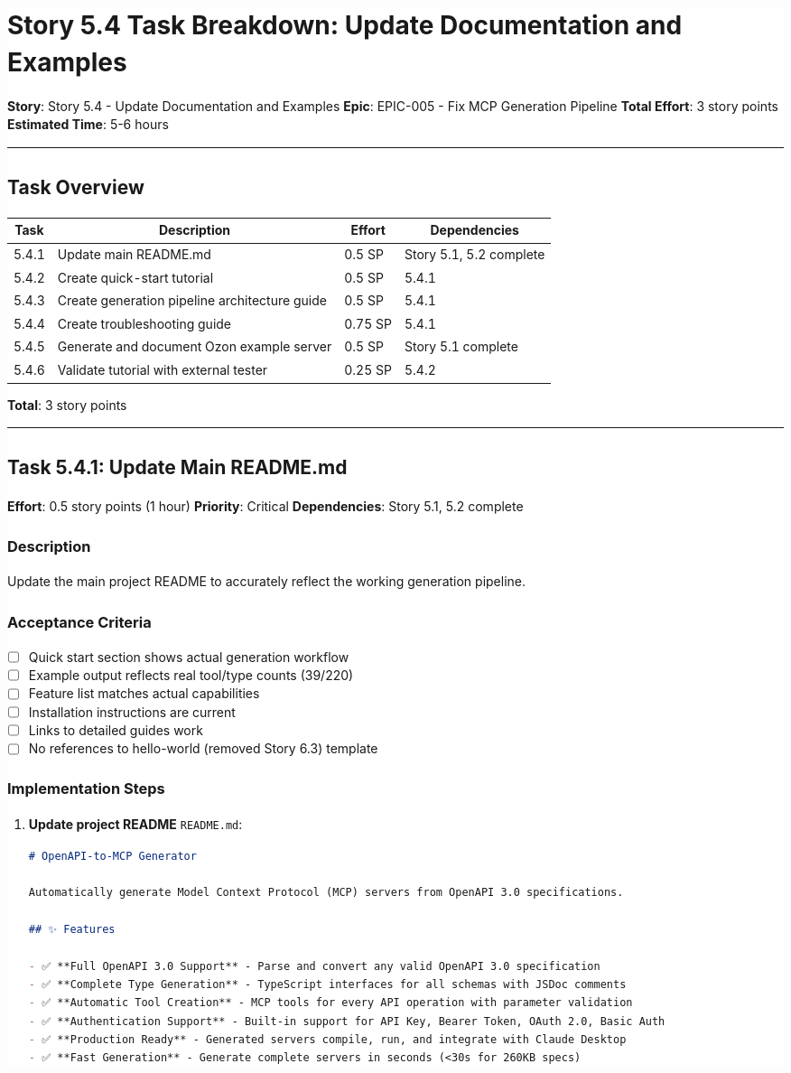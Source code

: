 # Story 5.4 Task Breakdown: Update Documentation and Examples

**Story**: Story 5.4 - Update Documentation and Examples
**Epic**: EPIC-005 - Fix MCP Generation Pipeline
**Total Effort**: 3 story points
**Estimated Time**: 5-6 hours

---

## Task Overview

| Task | Description | Effort | Dependencies |
|------|-------------|--------|--------------|
| 5.4.1 | Update main README.md | 0.5 SP | Story 5.1, 5.2 complete |
| 5.4.2 | Create quick-start tutorial | 0.5 SP | 5.4.1 |
| 5.4.3 | Create generation pipeline architecture guide | 0.5 SP | 5.4.1 |
| 5.4.4 | Create troubleshooting guide | 0.75 SP | 5.4.1 |
| 5.4.5 | Generate and document Ozon example server | 0.5 SP | Story 5.1 complete |
| 5.4.6 | Validate tutorial with external tester | 0.25 SP | 5.4.2 |

**Total**: 3 story points

---

## Task 5.4.1: Update Main README.md

**Effort**: 0.5 story points (1 hour)
**Priority**: Critical
**Dependencies**: Story 5.1, 5.2 complete

### Description
Update the main project README to accurately reflect the working generation pipeline.

### Acceptance Criteria
- [ ] Quick start section shows actual generation workflow
- [ ] Example output reflects real tool/type counts (39/220)
- [ ] Feature list matches actual capabilities
- [ ] Installation instructions are current
- [ ] Links to detailed guides work
- [ ] No references to hello-world (removed Story 6.3) template

### Implementation Steps

1. **Update project README** `README.md`:
   ```markdown
   # OpenAPI-to-MCP Generator

   Automatically generate Model Context Protocol (MCP) servers from OpenAPI 3.0 specifications.

   ## ✨ Features

   - ✅ **Full OpenAPI 3.0 Support** - Parse and convert any valid OpenAPI 3.0 specification
   - ✅ **Complete Type Generation** - TypeScript interfaces for all schemas with JSDoc comments
   - ✅ **Automatic Tool Creation** - MCP tools for every API operation with parameter validation
   - ✅ **Authentication Support** - Built-in support for API Key, Bearer Token, OAuth 2.0, Basic Auth
   - ✅ **Production Ready** - Generated servers compile, run, and integrate with Claude Desktop
   - ✅ **Fast Generation** - Generate complete servers in seconds (<30s for 260KB specs)
   ```